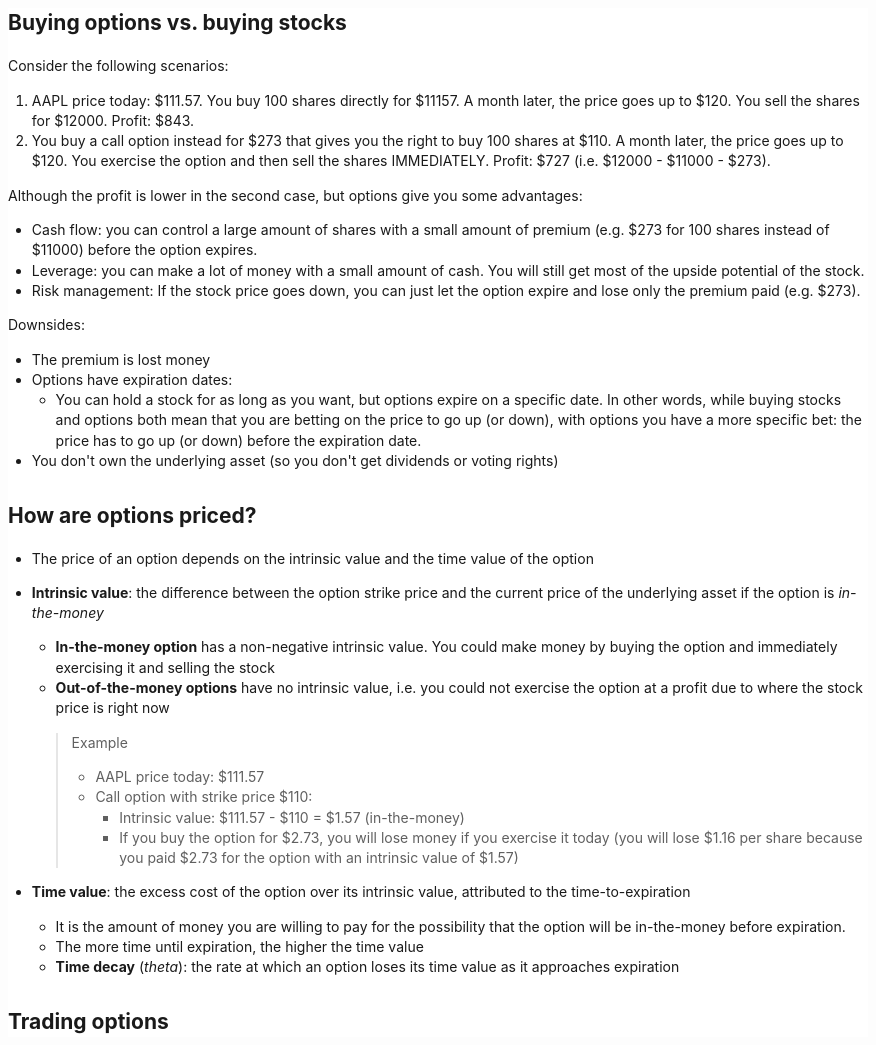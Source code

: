 ## Buying options vs. buying stocks

Consider the following scenarios:
1. AAPL price today: \$111.57. You buy 100 shares directly for \$11157. A month later, the price goes up to \$120. You sell the shares for \$12000. Profit: \$843.
2. You buy a call option instead for \$273 that gives you the right to buy 100 shares at \$110. A month later, the price goes up to \$120. You exercise the option and then sell the shares IMMEDIATELY. Profit: \$727 (i.e. \$12000 - \$11000 - \$273).

Although the profit is lower in the second case, but options give you some advantages:
- Cash flow: you can control a large amount of shares with a small amount of premium (e.g. \$273 for 100 shares instead of \$11000) before the option expires.
- Leverage: you can make a lot of money with a small amount of cash. You will still get most of the upside potential of the stock.
- Risk management: If the stock price goes down, you can just let the option expire and lose only the premium paid (e.g. \$273).

Downsides:
- The premium is lost money
- Options have expiration dates:
    - You can hold a stock for as long as you want, but options expire on a specific date. In other words, while buying stocks and options both mean that you are betting on the price to go up (or down), with options you have a more specific bet: the price has to go up (or down) before the expiration date.
- You don't own the underlying asset (so you don't get dividends or voting rights)

## How are options priced?

- The price of an option depends on the intrinsic value and the time value of the option
- **Intrinsic value**: the difference between the option strike price and the current price of the underlying asset if the option is *in-the-money*
    -  **In-the-money option** has a non-negative intrinsic value. You could make money by buying the option and immediately exercising it and selling the stock
    - **Out-of-the-money options** have no intrinsic value, i.e. you could not exercise the option at a profit due to where the stock price is right now

    >Example
    >- AAPL price today: \$111.57
    >- Call option with strike price \$110:
    >    - Intrinsic value: \$111.57 - \$110 = \$1.57 (in-the-money)
    >    - If you buy the option for \$2.73, you will lose money if you exercise it today (you will lose \$1.16 per share because you paid \$2.73 for the option with an intrinsic value of \$1.57)

- **Time value**: the excess cost of the option over its intrinsic value, attributed to the time-to-expiration
    - It is the amount of money you are willing to pay for the possibility that the option will be in-the-money before expiration.
    - The more time until expiration, the higher the time value
    - **Time decay** (*theta*): the rate at which an option loses its time value as it approaches expiration

## Trading options
